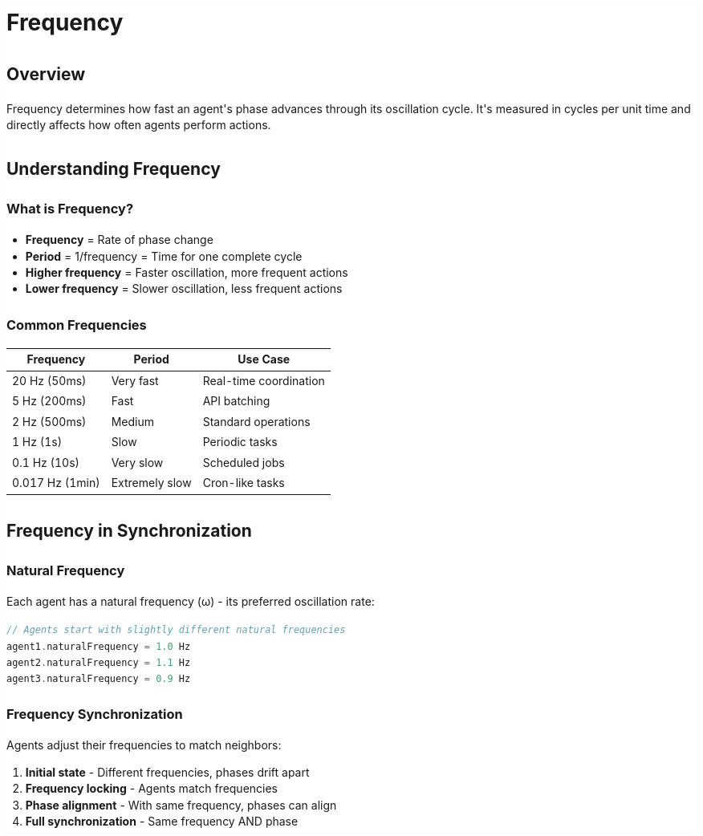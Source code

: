 # Frequency

## Overview

Frequency determines how fast an agent's phase advances through its oscillation cycle. It's measured in cycles per unit time and directly affects how often agents perform actions.

## Understanding Frequency

### What is Frequency?

- **Frequency** = Rate of phase change
- **Period** = 1/frequency = Time for one complete cycle
- **Higher frequency** = Faster oscillation, more frequent actions
- **Lower frequency** = Slower oscillation, less frequent actions

### Common Frequencies

| Frequency       | Period         | Use Case               |
| --------------- | -------------- | ---------------------- |
| 20 Hz (50ms)    | Very fast      | Real-time coordination |
| 5 Hz (200ms)    | Fast           | API batching           |
| 2 Hz (500ms)    | Medium         | Standard operations    |
| 1 Hz (1s)       | Slow           | Periodic tasks         |
| 0.1 Hz (10s)    | Very slow      | Scheduled jobs         |
| 0.017 Hz (1min) | Extremely slow | Cron-like tasks        |

## Frequency in Synchronization

### Natural Frequency

Each agent has a natural frequency (ω) - its preferred oscillation rate:

```go
// Agents start with slightly different natural frequencies
agent1.naturalFrequency = 1.0 Hz
agent2.naturalFrequency = 1.1 Hz
agent3.naturalFrequency = 0.9 Hz
```

### Frequency Synchronization

Agents adjust their frequencies to match neighbors:

1. **Initial state** - Different frequencies, phases drift apart
2. **Frequency locking** - Agents match frequencies
3. **Phase alignment** - With same frequency, phases can align
4. **Full synchronization** - Same frequency AND phase
